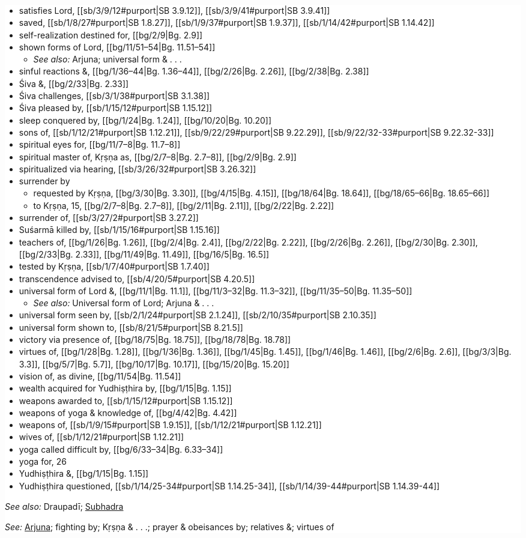 * satisfies Lord, [[sb/3/9/12#purport|SB 3.9.12]], [[sb/3/9/41#purport|SB 3.9.41]]
* saved, [[sb/1/8/27#purport|SB 1.8.27]], [[sb/1/9/37#purport|SB 1.9.37]], [[sb/1/14/42#purport|SB 1.14.42]]
* self-realization destined for, [[bg/2/9|Bg. 2.9]]
* shown forms of Lord, [[bg/11/51–54|Bg. 11.51–54]]
  * *See also:* Arjuna; universal form & . . .
* sinful reactions &, [[bg/1/36–44|Bg. 1.36–44]], [[bg/2/26|Bg. 2.26]], [[bg/2/38|Bg. 2.38]]
* Śiva &, [[bg/2/33|Bg. 2.33]]
* Śiva challenges, [[sb/3/1/38#purport|SB 3.1.38]]
* Śiva pleased by, [[sb/1/15/12#purport|SB 1.15.12]]
* sleep conquered by, [[bg/1/24|Bg. 1.24]], [[bg/10/20|Bg. 10.20]]
* sons of, [[sb/1/12/21#purport|SB 1.12.21]], [[sb/9/22/29#purport|SB 9.22.29]], [[sb/9/22/32-33#purport|SB 9.22.32-33]]
* spiritual eyes for, [[bg/11/7–8|Bg. 11.7–8]]
* spiritual master of, Kṛṣṇa as, [[bg/2/7–8|Bg. 2.7–8]], [[bg/2/9|Bg. 2.9]]
* spiritualized via hearing, [[sb/3/26/32#purport|SB 3.26.32]]
* surrender by
  * requested by Kṛṣṇa, [[bg/3/30|Bg. 3.30]], [[bg/4/15|Bg. 4.15]], [[bg/18/64|Bg. 18.64]], [[bg/18/65–66|Bg. 18.65–66]]
  * to Kṛṣṇa, 15, [[bg/2/7–8|Bg. 2.7–8]], [[bg/2/11|Bg. 2.11]], [[bg/2/22|Bg. 2.22]]
* surrender of, [[sb/3/27/2#purport|SB 3.27.2]]
* Suśarmā killed by, [[sb/1/15/16#purport|SB 1.15.16]]
* teachers of, [[bg/1/26|Bg. 1.26]], [[bg/2/4|Bg. 2.4]], [[bg/2/22|Bg. 2.22]], [[bg/2/26|Bg. 2.26]], [[bg/2/30|Bg. 2.30]], [[bg/2/33|Bg. 2.33]], [[bg/11/49|Bg. 11.49]], [[bg/16/5|Bg. 16.5]]
* tested by Kṛṣṇa, [[sb/1/7/40#purport|SB 1.7.40]]
* transcendence advised to, [[sb/4/20/5#purport|SB 4.20.5]]
* universal form of Lord &, [[bg/11/1|Bg. 11.1]], [[bg/11/3–32|Bg. 11.3–32]], [[bg/11/35–50|Bg. 11.35–50]]
  * *See also:* Universal form of Lord; Arjuna & . . .
* universal form seen by, [[sb/2/1/24#purport|SB 2.1.24]], [[sb/2/10/35#purport|SB 2.10.35]]
* universal form shown to, [[sb/8/21/5#purport|SB 8.21.5]]
* victory via presence of, [[bg/18/75|Bg. 18.75]], [[bg/18/78|Bg. 18.78]]
* virtues of, [[bg/1/28|Bg. 1.28]], [[bg/1/36|Bg. 1.36]], [[bg/1/45|Bg. 1.45]], [[bg/1/46|Bg. 1.46]], [[bg/2/6|Bg. 2.6]], [[bg/3/3|Bg. 3.3]], [[bg/5/7|Bg. 5.7]], [[bg/10/17|Bg. 10.17]], [[bg/15/20|Bg. 15.20]]
* vision of, as divine, [[bg/11/54|Bg. 11.54]]
* wealth acquired for Yudhiṣṭhira by, [[bg/1/15|Bg. 1.15]]
* weapons awarded to, [[sb/1/15/12#purport|SB 1.15.12]]
* weapons of yoga & knowledge of, [[bg/4/42|Bg. 4.42]]
* weapons of, [[sb/1/9/15#purport|SB 1.9.15]], [[sb/1/12/21#purport|SB 1.12.21]]
* wives of, [[sb/1/12/21#purport|SB 1.12.21]]
* yoga called difficult by, [[bg/6/33–34|Bg. 6.33–34]]
* yoga for, 26
* Yudhiṣṭhira &, [[bg/1/15|Bg. 1.15]]
* Yudhiṣṭhira questioned, [[sb/1/14/25-34#purport|SB 1.14.25-34]], [[sb/1/14/39-44#purport|SB 1.14.39-44]]

*See also:* Draupadī; [Subhadra](entries/subhadra.md)

*See:* [Arjuna](entries/arjuna.md); fighting by; Kṛṣṇa & . . .; prayer & obeisances by; relatives &; virtues of

